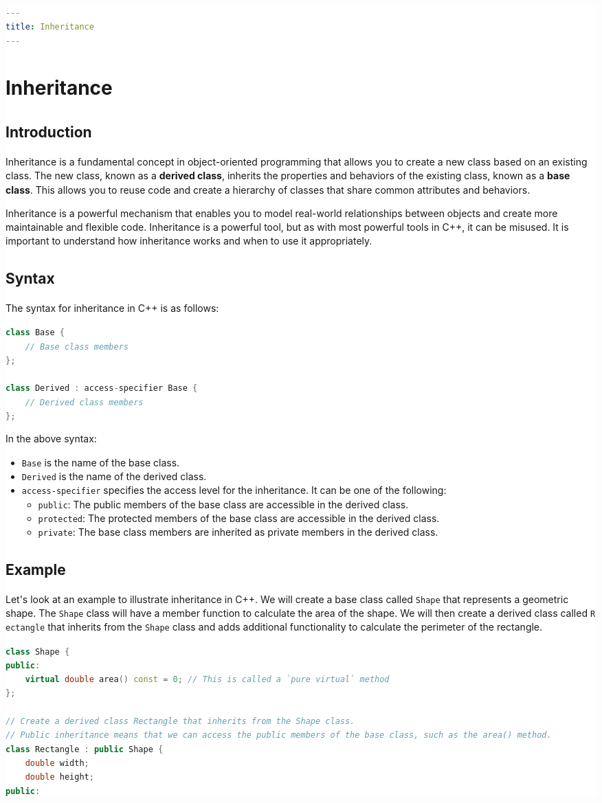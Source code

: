 ```yaml
---
title: Inheritance
---
```


# Inheritance

## Introduction

Inheritance is a fundamental concept in object-oriented programming that allows you to create a new class based on an existing class. The new class, known as a **derived class**, inherits the properties and behaviors of the existing class, known as a **base class**. This allows you to reuse code and create a hierarchy of classes that share common attributes and behaviors.

Inheritance is a powerful mechanism that enables you to model real-world relationships between objects and create more maintainable and flexible code. Inheritance is a powerful tool, but as with most powerful tools in C++, it can be misused. It is important to understand how inheritance works and when to use it appropriately.

## Syntax

The syntax for inheritance in C++ is as follows:

```cpp
class Base {
    // Base class members
};

class Derived : access-specifier Base {
    // Derived class members
};
```

In the above syntax:

-   `Base` is the name of the base class.
-   `Derived` is the name of the derived class.
-   `access-specifier` specifies the access level for the inheritance. It can be one of the following:
    -   `public`: The public members of the base class are accessible in the derived class.
    -   `protected`: The protected members of the base class are accessible in the derived class.
    -   `private`: The base class members are inherited as private members in the derived class.

## Example

Let's look at an example to illustrate inheritance in C++. We will create a base class called `Shape` that represents a geometric shape. The `Shape` class will have a member function to calculate the area of the shape. We will then create a derived class called `Rectangle` that inherits from the `Shape` class and adds additional functionality to calculate the perimeter of the rectangle.

```cpp
class Shape {
public:
    virtual double area() const = 0; // This is called a `pure virtual` method
};

// Create a derived class Rectangle that inherits from the Shape class.
// Public inheritance means that we can access the public members of the base class, such as the area() method.
class Rectangle : public Shape {
    double width;
    double height;
public:
```